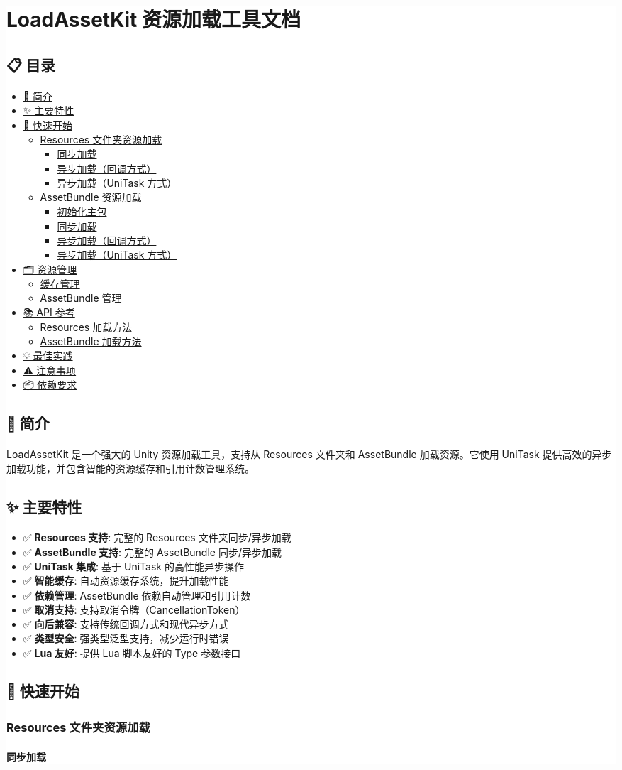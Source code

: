 # LoadAssetKit 资源加载工具文档

## 📋 目录

- [📖 简介](#-简介)
- [✨ 主要特性](#-主要特性)
- [🚀 快速开始](#-快速开始)
  - [Resources 文件夹资源加载](#resources-文件夹资源加载)
    - [同步加载](#同步加载)
    - [异步加载（回调方式）](#异步加载回调方式)
    - [异步加载（UniTask 方式）](#异步加载unitask-方式)
  - [AssetBundle 资源加载](#assetbundle-资源加载)
    - [初始化主包](#初始化主包)
    - [同步加载](#同步加载-1)
    - [异步加载（回调方式）](#异步加载回调方式-1)
    - [异步加载（UniTask 方式）](#异步加载unitask-方式-1)
- [🗂️ 资源管理](#️-资源管理)
  - [缓存管理](#缓存管理)
  - [AssetBundle 管理](#assetbundle-管理)
- [📚 API 参考](#-api-参考)
  - [Resources 加载方法](#resources-加载方法)
  - [AssetBundle 加载方法](#assetbundle-加载方法)
- [💡 最佳实践](#-最佳实践)
- [⚠️ 注意事项](#️-注意事项)
- [📦 依赖要求](#-依赖要求)

## 📖 简介

LoadAssetKit 是一个强大的 Unity 资源加载工具，支持从 Resources 文件夹和 AssetBundle 加载资源。它使用 UniTask 提供高效的异步加载功能，并包含智能的资源缓存和引用计数管理系统。

## ✨ 主要特性

- ✅ **Resources 支持**: 完整的 Resources 文件夹同步/异步加载
- ✅ **AssetBundle 支持**: 完整的 AssetBundle 同步/异步加载
- ✅ **UniTask 集成**: 基于 UniTask 的高性能异步操作
- ✅ **智能缓存**: 自动资源缓存系统，提升加载性能
- ✅ **依赖管理**: AssetBundle 依赖自动管理和引用计数
- ✅ **取消支持**: 支持取消令牌（CancellationToken）
- ✅ **向后兼容**: 支持传统回调方式和现代异步方式
- ✅ **类型安全**: 强类型泛型支持，减少运行时错误
- ✅ **Lua 友好**: 提供 Lua 脚本友好的 Type 参数接口

## 🚀 快速开始

### Resources 文件夹资源加载

#### 同步加载
